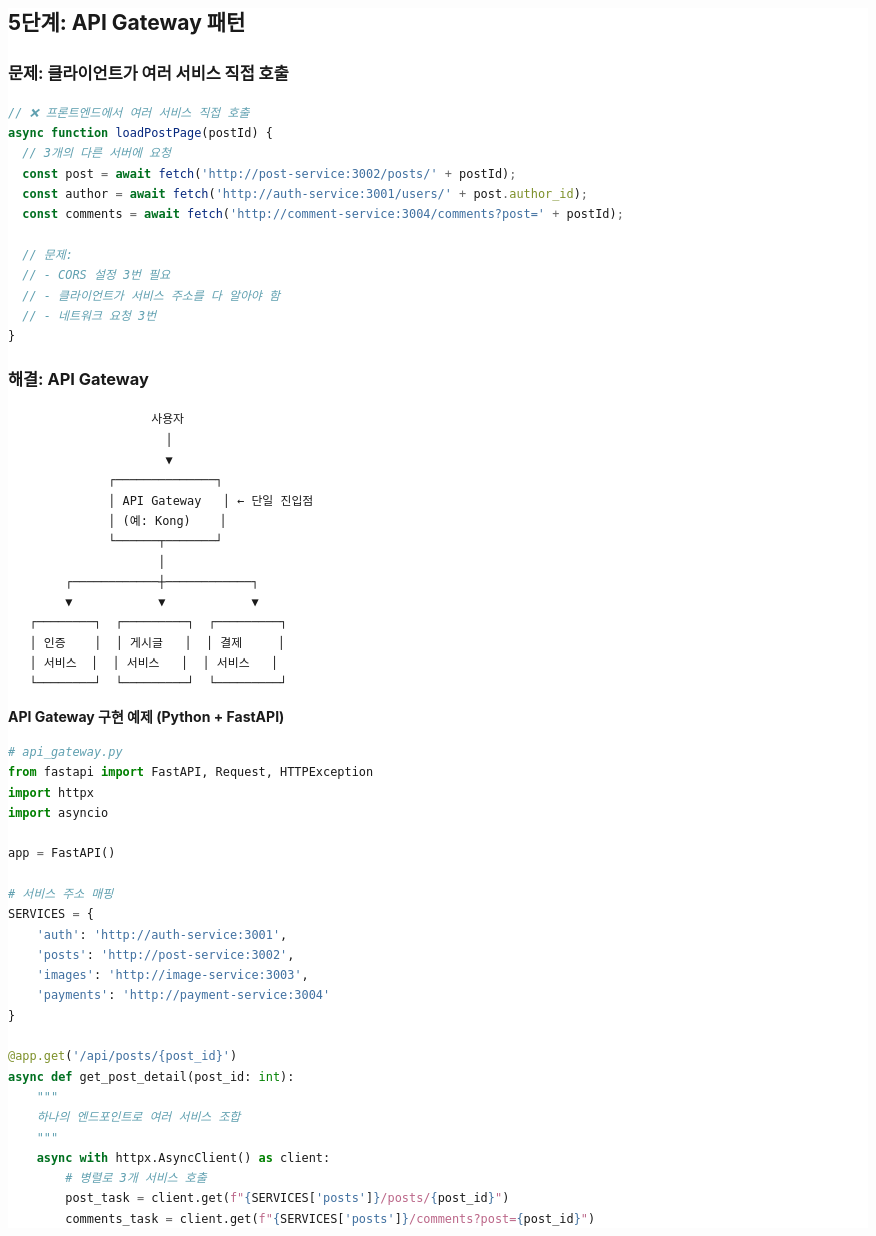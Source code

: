 ## 5단계: API Gateway 패턴

### 문제: 클라이언트가 여러 서비스 직접 호출

```javascript
// ❌ 프론트엔드에서 여러 서비스 직접 호출
async function loadPostPage(postId) {
  // 3개의 다른 서버에 요청
  const post = await fetch('http://post-service:3002/posts/' + postId);
  const author = await fetch('http://auth-service:3001/users/' + post.author_id);
  const comments = await fetch('http://comment-service:3004/comments?post=' + postId);

  // 문제:
  // - CORS 설정 3번 필요
  // - 클라이언트가 서비스 주소를 다 알아야 함
  // - 네트워크 요청 3번
}
```

### 해결: API Gateway

```
                    사용자
                      │
                      ▼
              ┌──────────────┐
              │ API Gateway   │ ← 단일 진입점
              │ (예: Kong)    │
              └──────┬───────┘
                     │
        ┌────────────┼────────────┐
        ▼            ▼            ▼
   ┌────────┐  ┌─────────┐  ┌─────────┐
   │ 인증    │  │ 게시글   │  │ 결제     │
   │ 서비스  │  │ 서비스   │  │ 서비스   │
   └────────┘  └─────────┘  └─────────┘
```

**API Gateway 구현 예제 (Python + FastAPI)**

```python
# api_gateway.py
from fastapi import FastAPI, Request, HTTPException
import httpx
import asyncio

app = FastAPI()

# 서비스 주소 매핑
SERVICES = {
    'auth': 'http://auth-service:3001',
    'posts': 'http://post-service:3002',
    'images': 'http://image-service:3003',
    'payments': 'http://payment-service:3004'
}

@app.get('/api/posts/{post_id}')
async def get_post_detail(post_id: int):
    """
    하나의 엔드포인트로 여러 서비스 조합
    """
    async with httpx.AsyncClient() as client:
        # 병렬로 3개 서비스 호출
        post_task = client.get(f"{SERVICES['posts']}/posts/{post_id}")
        comments_task = client.get(f"{SERVICES['posts']}/comments?post={post_id}")
```